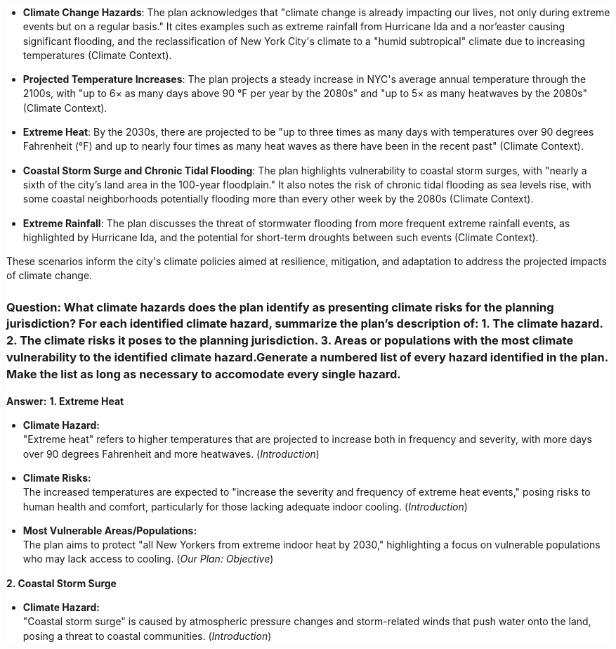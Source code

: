 - **Climate Change Hazards**: The plan acknowledges that "climate change is already impacting our lives, not only during extreme events but on a regular basis." It cites examples such as extreme rainfall from Hurricane Ida and a nor’easter causing significant flooding, and the reclassification of New York City's climate to a "humid subtropical" climate due to increasing temperatures (Climate Context).

- **Projected Temperature Increases**: The plan projects a steady increase in NYC's average annual temperature through the 2100s, with "up to 6× as many days above 90 °F per year by the 2080s" and "up to 5× as many heatwaves by the 2080s" (Climate Context).

- **Extreme Heat**: By the 2030s, there are projected to be "up to three times as many days with temperatures over 90 degrees Fahrenheit (°F) and up to nearly four times as many heat waves as there have been in the recent past" (Climate Context).

- **Coastal Storm Surge and Chronic Tidal Flooding**: The plan highlights vulnerability to coastal storm surges, with "nearly a sixth of the city’s land area in the 100-year floodplain." It also notes the risk of chronic tidal flooding as sea levels rise, with some coastal neighborhoods potentially flooding more than every other week by the 2080s (Climate Context).

- **Extreme Rainfall**: The plan discusses the threat of stormwater flooding from more frequent extreme rainfall events, as highlighted by Hurricane Ida, and the potential for short-term droughts between such events (Climate Context).

These scenarios inform the city's climate policies aimed at resilience, mitigation, and adaptation to address the projected impacts of climate change.

### Question: What climate hazards does the plan identify as presenting climate risks for the planning jurisdiction? For each identified climate hazard, summarize the plan’s description of: 1. The climate hazard. 2. The climate risks it poses to the planning jurisdiction. 3. Areas or populations with the most climate vulnerability to the identified climate hazard.Generate a numbered list of every hazard identified in the plan. Make the list as long as necessary to accomodate every single hazard.
**Answer:**
**1. Extreme Heat**

- **Climate Hazard:**  
  "Extreme heat" refers to higher temperatures that are projected to increase both in frequency and severity, with more days over 90 degrees Fahrenheit and more heatwaves. (*Introduction*)

- **Climate Risks:**  
  The increased temperatures are expected to "increase the severity and frequency of extreme heat events," posing risks to human health and comfort, particularly for those lacking adequate indoor cooling. (*Introduction*)

- **Most Vulnerable Areas/Populations:**  
  The plan aims to protect "all New Yorkers from extreme indoor heat by 2030," highlighting a focus on vulnerable populations who may lack access to cooling. (*Our Plan: Objective*)

**2. Coastal Storm Surge**

- **Climate Hazard:**  
  "Coastal storm surge" is caused by atmospheric pressure changes and storm-related winds that push water onto the land, posing a threat to coastal communities. (*Introduction*)
